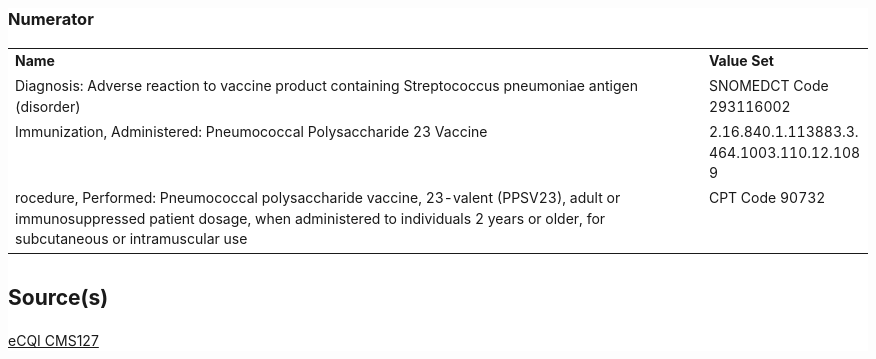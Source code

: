 ### Numerator

<table>
<tr>
<td><strong>Name</strong></td>
<td><strong>Value Set</strong></td>
</tr>
<tr>
<td>Diagnosis: Adverse reaction to vaccine product containing Streptococcus pneumoniae antigen (disorder)</td>
<td>SNOMEDCT Code 293116002</td>
</tr>
<tr>
<td>Immunization, Administered: Pneumococcal Polysaccharide 23 Vaccine</td>
<td>2.16.840.1.113883.3.464.1003.110.12.1089</td>
</tr>
<tr>
<td>rocedure, Performed: Pneumococcal polysaccharide vaccine, 23-valent (PPSV23), adult or immunosuppressed patient dosage, when administered to individuals 2 years or older, for subcutaneous or intramuscular use</td>
<td>CPT Code 90732</td>
</tr>
</table>

## Source(s)

[eCQI CMS127](https://ecqi.healthit.gov/ecqm/ec/2022/cms127v10)
